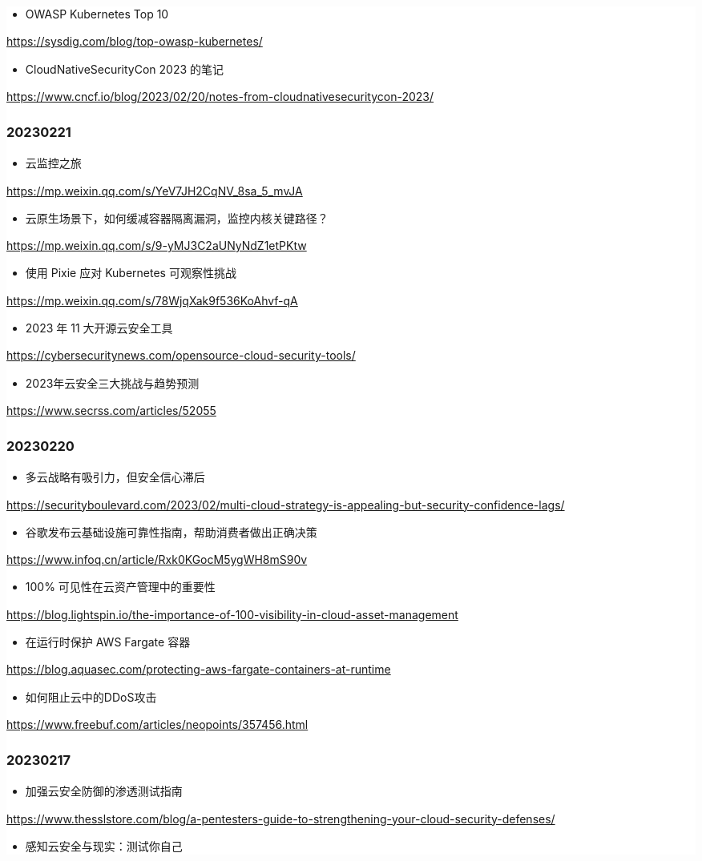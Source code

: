 - OWASP Kubernetes Top 10

https://sysdig.com/blog/top-owasp-kubernetes/

- CloudNativeSecurityCon 2023 的笔记

https://www.cncf.io/blog/2023/02/20/notes-from-cloudnativesecuritycon-2023/


### 20230221

- 云监控之旅

https://mp.weixin.qq.com/s/YeV7JH2CqNV_8sa_5_mvJA

- 云原生场景下，如何缓减容器隔离漏洞，监控内核关键路径？

https://mp.weixin.qq.com/s/9-yMJ3C2aUNyNdZ1etPKtw

- 使用 Pixie 应对 Kubernetes 可观察性挑战

https://mp.weixin.qq.com/s/78WjqXak9f536KoAhvf-qA

- 2023 年 11 大开源云安全工具

https://cybersecuritynews.com/opensource-cloud-security-tools/

- 2023年云安全三大挑战与趋势预测

https://www.secrss.com/articles/52055


### 20230220

- 多云战略有吸引力，但安全信心滞后

https://securityboulevard.com/2023/02/multi-cloud-strategy-is-appealing-but-security-confidence-lags/

- 谷歌发布云基础设施可靠性指南，帮助消费者做出正确决策

https://www.infoq.cn/article/Rxk0KGocM5ygWH8mS90v

- 100% 可见性在云资产管理中的重要性

https://blog.lightspin.io/the-importance-of-100-visibility-in-cloud-asset-management

- 在运行时保护 AWS Fargate 容器

https://blog.aquasec.com/protecting-aws-fargate-containers-at-runtime

- 如何阻止云中的DDoS攻击

https://www.freebuf.com/articles/neopoints/357456.html


### 20230217

- 加强云安全防御的渗透测试指南

https://www.thesslstore.com/blog/a-pentesters-guide-to-strengthening-your-cloud-security-defenses/

- 感知云安全与现实：测试你自己
